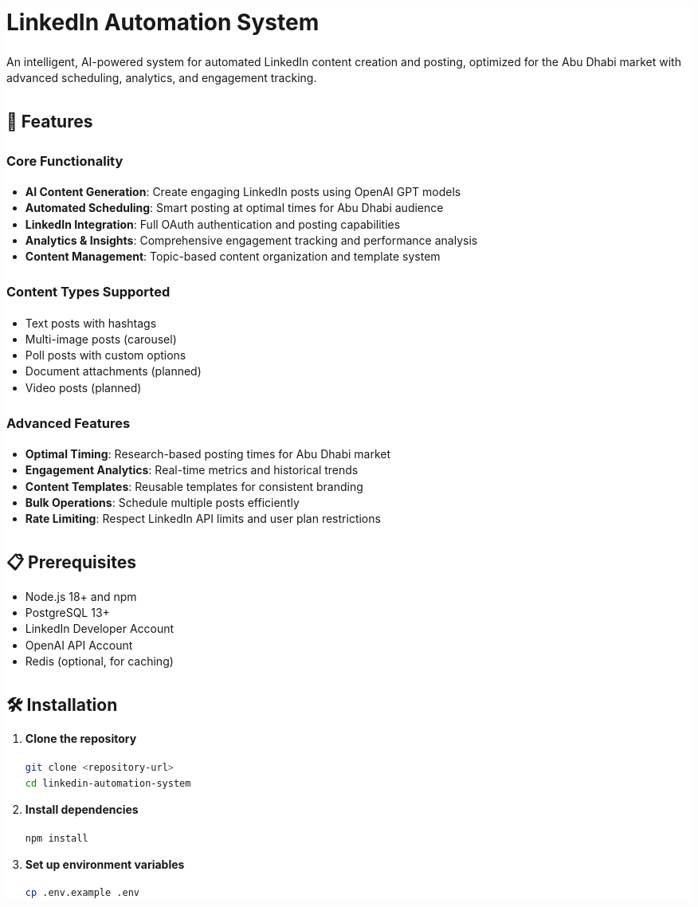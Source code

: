 # LinkedIn Automation System

An intelligent, AI-powered system for automated LinkedIn content creation and posting, optimized for the Abu Dhabi market with advanced scheduling, analytics, and engagement tracking.

## 🚀 Features

### Core Functionality
- **AI Content Generation**: Create engaging LinkedIn posts using OpenAI GPT models
- **Automated Scheduling**: Smart posting at optimal times for Abu Dhabi audience
- **LinkedIn Integration**: Full OAuth authentication and posting capabilities
- **Analytics & Insights**: Comprehensive engagement tracking and performance analysis
- **Content Management**: Topic-based content organization and template system

### Content Types Supported
- Text posts with hashtags
- Multi-image posts (carousel)
- Poll posts with custom options
- Document attachments (planned)
- Video posts (planned)

### Advanced Features
- **Optimal Timing**: Research-based posting times for Abu Dhabi market
- **Engagement Analytics**: Real-time metrics and historical trends
- **Content Templates**: Reusable templates for consistent branding
- **Bulk Operations**: Schedule multiple posts efficiently
- **Rate Limiting**: Respect LinkedIn API limits and user plan restrictions

## 📋 Prerequisites

- Node.js 18+ and npm
- PostgreSQL 13+
- LinkedIn Developer Account
- OpenAI API Account
- Redis (optional, for caching)

## 🛠️ Installation

1. **Clone the repository**
   ```bash
   git clone <repository-url>
   cd linkedin-automation-system
   ```

2. **Install dependencies**
   ```bash
   npm install
   ```

3. **Set up environment variables**
   ```bash
   cp .env.example .env
   ```
   